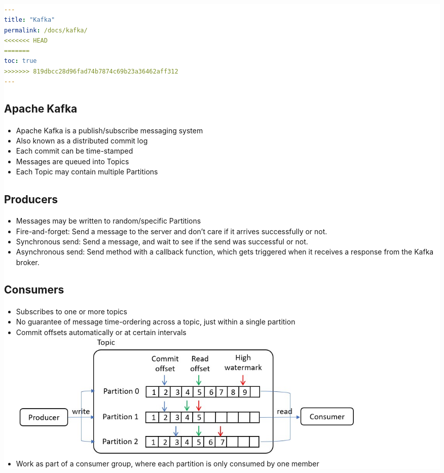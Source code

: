 ```yaml
---
title: "Kafka"
permalink: /docs/kafka/
<<<<<<< HEAD
=======
toc: true
>>>>>>> 819dbcc28d96fad74b7874c69b23a36462aff312
---
```


## Apache Kafka
+ Apache Kafka is a publish/subscribe messaging system
+ Also known as a distributed commit log
+ Each commit can be time-stamped
+ Messages are queued into Topics
+ Each  Topic may contain multiple Partitions

## Producers
+ Messages may be written to random/specific Partitions
+ Fire-and-forget: Send a message to the server and don’t care if it arrives successfully or not.
+ Synchronous send: Send a message, and wait to see if the send was successful or not.
+ Asynchronous send: Send method with a callback function, which gets triggered when it receives a response from the Kafka broker.

## Consumers
+ Subscribes to one or more topics 
+ No guarantee of message time-ordering across a topic, just within a single partition
+ Commit offsets automatically or at certain intervals
    <br/><img src="/assets/images/wiki/wiki_kafka_01.jpg" width="80%"/>
+ Work as part of a consumer group, where each partition is only consumed by one member